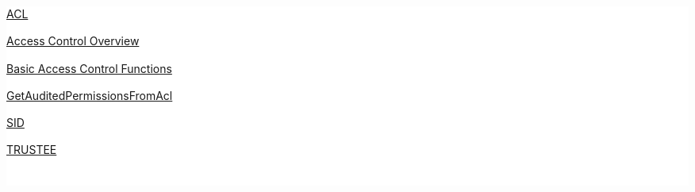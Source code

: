 

<a href="https://msdn.microsoft.com/0073659f-c4d5-4aaf-aaa6-ea596d3bd8b9">ACL</a>



<a href="https://msdn.microsoft.com/d9ce4ec5-5c09-4b33-93a1-39638a925986">Access Control Overview</a>



<a href="https://msdn.microsoft.com/en-us/library/Aa375742(v=VS.85).aspx">Basic Access Control Functions</a>



<a href="https://msdn.microsoft.com/4381fe12-5fb3-4f9c-8daa-261cb1a466ec">GetAuditedPermissionsFromAcl</a>



<a href="https://msdn.microsoft.com/328fba4e-e590-4174-9274-52dad58cb91f">SID</a>



<a href="https://msdn.microsoft.com/120e93eb-680f-4f86-879d-bc2de10d4641">TRUSTEE</a>
 

 

